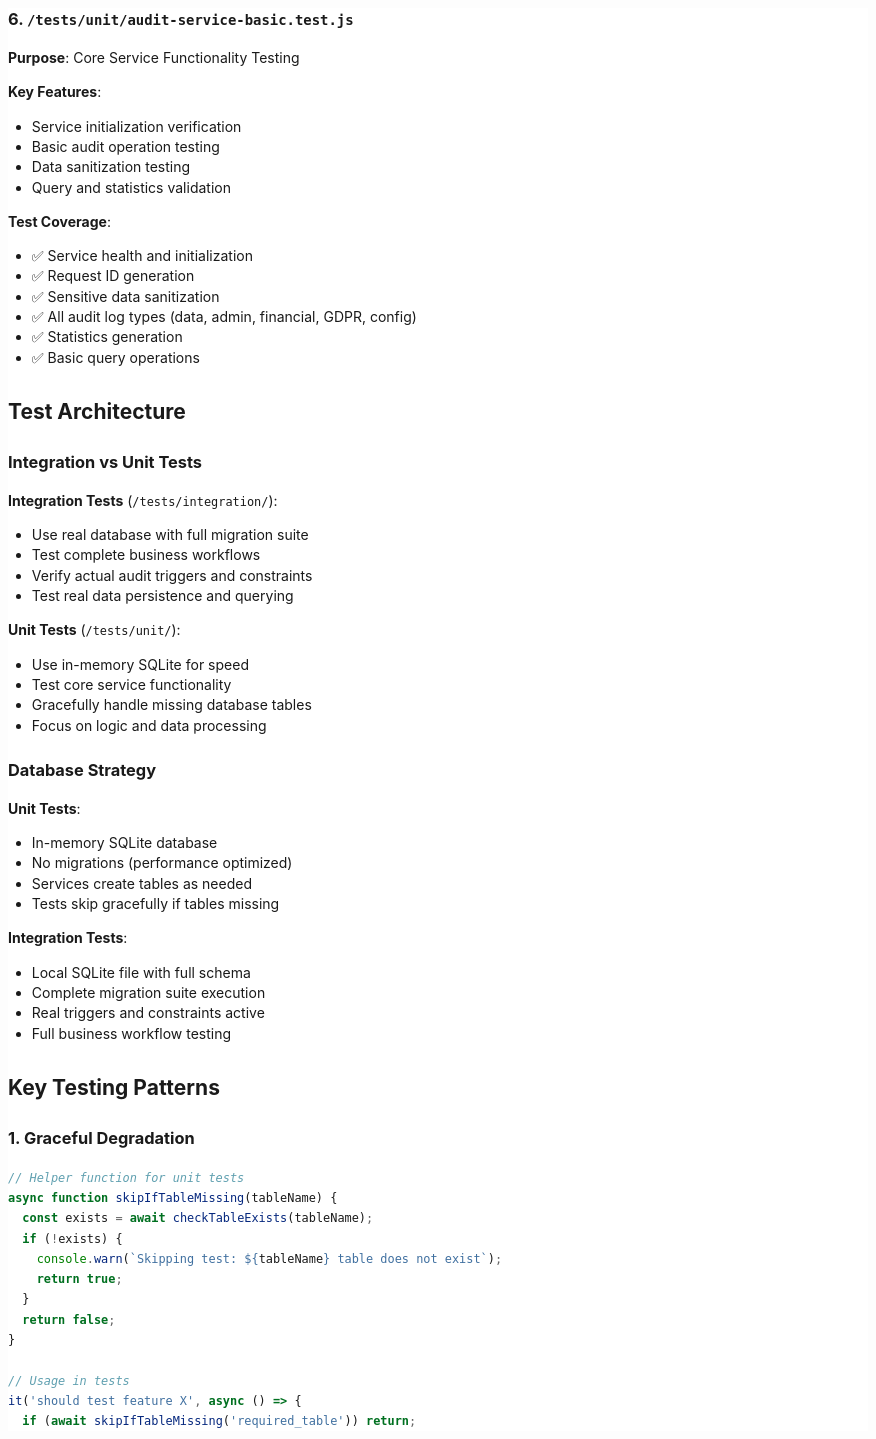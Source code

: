 ### 6. `/tests/unit/audit-service-basic.test.js`
**Purpose**: Core Service Functionality Testing

**Key Features**:
- Service initialization verification
- Basic audit operation testing
- Data sanitization testing
- Query and statistics validation

**Test Coverage**:
- ✅ Service health and initialization
- ✅ Request ID generation
- ✅ Sensitive data sanitization
- ✅ All audit log types (data, admin, financial, GDPR, config)
- ✅ Statistics generation
- ✅ Basic query operations

## Test Architecture

### Integration vs Unit Tests

**Integration Tests** (`/tests/integration/`):
- Use real database with full migration suite
- Test complete business workflows
- Verify actual audit triggers and constraints
- Test real data persistence and querying

**Unit Tests** (`/tests/unit/`):
- Use in-memory SQLite for speed
- Test core service functionality
- Gracefully handle missing database tables
- Focus on logic and data processing

### Database Strategy

**Unit Tests**:
- In-memory SQLite database
- No migrations (performance optimized)
- Services create tables as needed
- Tests skip gracefully if tables missing

**Integration Tests**:
- Local SQLite file with full schema
- Complete migration suite execution
- Real triggers and constraints active
- Full business workflow testing

## Key Testing Patterns

### 1. Graceful Degradation
```javascript
// Helper function for unit tests
async function skipIfTableMissing(tableName) {
  const exists = await checkTableExists(tableName);
  if (!exists) {
    console.warn(`Skipping test: ${tableName} table does not exist`);
    return true;
  }
  return false;
}

// Usage in tests
it('should test feature X', async () => {
  if (await skipIfTableMissing('required_table')) return;
```